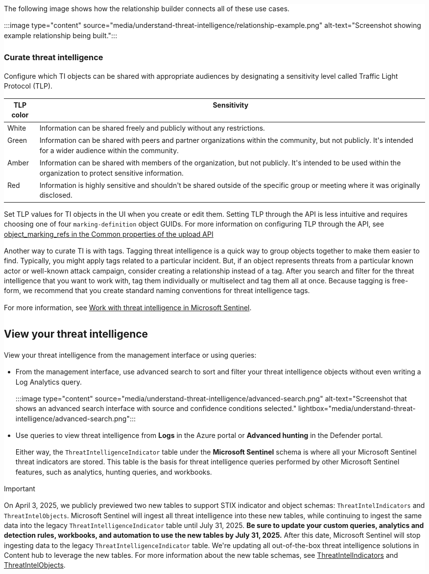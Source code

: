 The following image shows how the relationship builder connects all of these use cases.

:::image type="content" source="media/understand-threat-intelligence/relationship-example.png" alt-text="Screenshot showing example relationship being built.":::

### Curate threat intelligence

Configure which TI objects can be shared with appropriate audiences by designating a sensitivity level called Traffic Light Protocol (TLP). 

| TLP color | Sensitivity |
|---|---|
| White | Information can be shared freely and publicly without any restrictions. |
| Green | Information can be shared with peers and partner organizations within the community, but not publicly. It's intended for a wider audience within the community. |
| Amber | Information can be shared with members of the organization, but not publicly. It's intended to be used within the organization to protect sensitive information. |
| Red | Information is highly sensitive and shouldn't be shared outside of the specific group or meeting where it was originally disclosed. |

Set TLP values for TI objects in the UI when you create or edit them. Setting TLP through the API is less intuitive and requires choosing one of four `marking-definition` object GUIDs. For more information on configuring TLP through the API, see [object_marking_refs in the Common properties of the upload API](stix-objects-api.md#common-properties) 

Another way to curate TI is with tags. Tagging threat intelligence is a quick way to group objects together to make them easier to find. Typically, you might apply tags related to a particular incident. But, if an object represents threats from a particular known actor or well-known attack campaign, consider creating a relationship instead of a tag. After you search and filter for the threat intelligence that you want to work with, tag them individually or multiselect and tag them all at once. Because tagging is free-form, we recommend that you create standard naming conventions for threat intelligence tags.

For more information, see [Work with threat intelligence in Microsoft Sentinel](work-with-threat-indicators.md#create-threat-intelligence).

## View your threat intelligence

View your threat intelligence from the management interface or using queries: 

- From the management interface, use advanced search to sort and filter your threat intelligence objects without even writing a Log Analytics query.

    :::image type="content" source="media/understand-threat-intelligence/advanced-search.png" alt-text="Screenshot that shows an advanced search interface with source and confidence conditions selected." lightbox="media/understand-threat-intelligence/advanced-search.png":::

- Use queries to view threat intelligence from **Logs** in the Azure portal or **Advanced hunting** in the Defender portal. 

    Either way, the `ThreatIntelligenceIndicator` table under the **Microsoft Sentinel** schema is where all your Microsoft Sentinel threat indicators are stored. This table is the basis for threat intelligence queries performed by other Microsoft Sentinel features, such as analytics, hunting queries, and workbooks.

>[!IMPORTANT]
> On April 3, 2025, we publicly previewed two new tables to support STIX indicator and object schemas: 
`ThreatIntelIndicators` and `ThreatIntelObjects`. Microsoft Sentinel will ingest all threat intelligence into these new tables, while continuing to ingest the same data into the legacy `ThreatIntelligenceIndicator` table until July 31, 2025. 
>**Be sure to update your custom queries, analytics and detection rules, workbooks, and automation to use the new tables by July 31, 2025.** After this date, Microsoft Sentinel will stop ingesting data to the legacy `ThreatIntelligenceIndicator` table. We're updating all out-of-the-box threat intelligence solutions in Content hub to leverage the new tables. For more information about the new table schemas, see [ThreatIntelIndicators](/azure/azure-monitor/reference/tables/threatintelindicators) and [ThreatIntelObjects](/azure/azure-monitor/reference/tables/threatintelobjects).